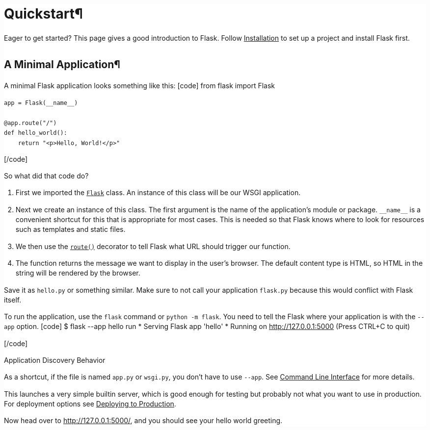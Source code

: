 # Quickstart¶

Eager to get started? This page gives a good introduction to Flask. Follow [Installation](../installation/) to set up a project and install Flask first.

## A Minimal Application¶

A minimal Flask application looks something like this:
[code] 
    from flask import Flask
    
    app = Flask(__name__)
    
    @app.route("/")
    def hello_world():
        return "<p>Hello, World!</p>"
    
[/code]

So what did that code do?

  1. First we imported the [`Flask`](../api/#flask.Flask "flask.Flask") class. An instance of this class will be our WSGI application.

  2. Next we create an instance of this class. The first argument is the name of the application’s module or package. `__name__` is a convenient shortcut for this that is appropriate for most cases. This is needed so that Flask knows where to look for resources such as templates and static files.

  3. We then use the [`route()`](../api/#flask.Flask.route "flask.Flask.route") decorator to tell Flask what URL should trigger our function.

  4. The function returns the message we want to display in the user’s browser. The default content type is HTML, so HTML in the string will be rendered by the browser.




Save it as `hello.py` or something similar. Make sure to not call your application `flask.py` because this would conflict with Flask itself.

To run the application, use the `flask` command or `python -m flask`. You need to tell the Flask where your application is with the `--app` option.
[code] 
    $ flask --app hello run
     * Serving Flask app 'hello'
     * Running on http://127.0.0.1:5000 (Press CTRL+C to quit)
    
[/code]

Application Discovery Behavior

As a shortcut, if the file is named `app.py` or `wsgi.py`, you don’t have to use `--app`. See [Command Line Interface](../cli/) for more details.

This launches a very simple builtin server, which is good enough for testing but probably not what you want to use in production. For deployment options see [Deploying to Production](../deploying/).

Now head over to <http://127.0.0.1:5000/>, and you should see your hello world greeting.
